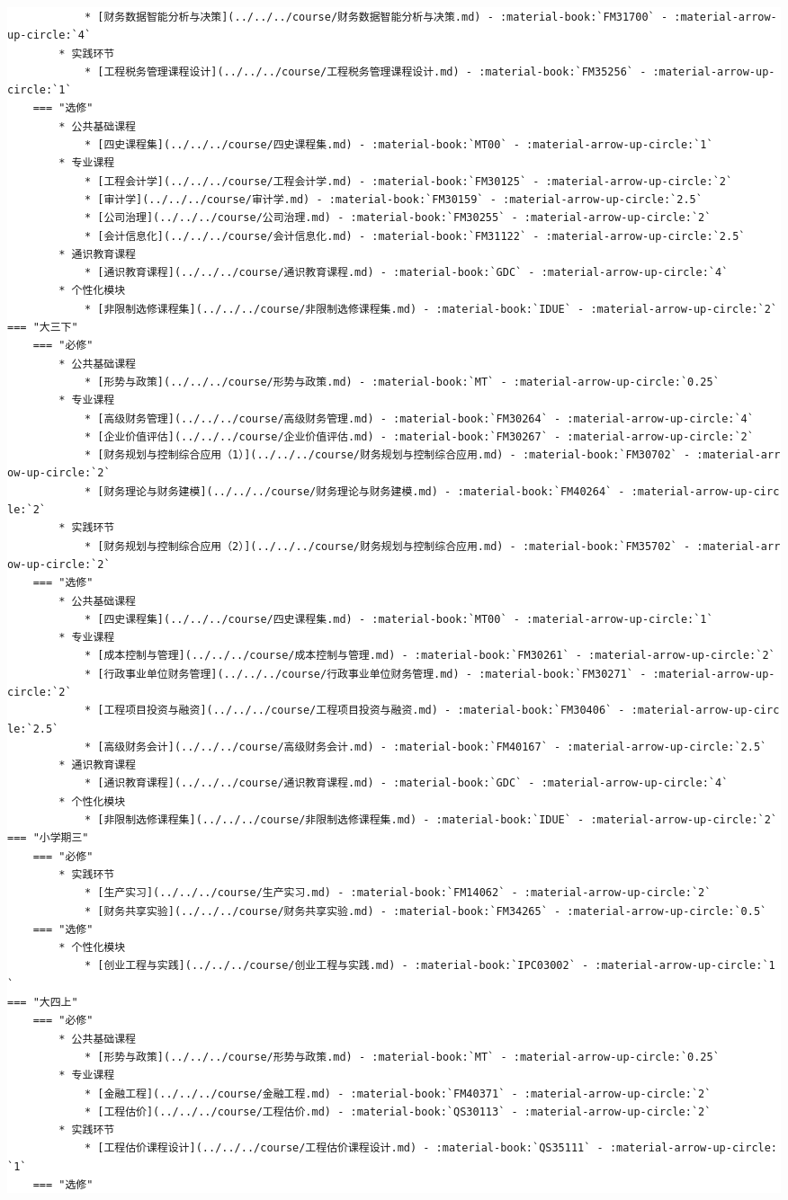                 * [财务数据智能分析与决策](../../../course/财务数据智能分析与决策.md) - :material-book:`FM31700` - :material-arrow-up-circle:`4`  
            * 实践环节
                * [工程税务管理课程设计](../../../course/工程税务管理课程设计.md) - :material-book:`FM35256` - :material-arrow-up-circle:`1`  
        === "选修"  
            * 公共基础课程
                * [四史课程集](../../../course/四史课程集.md) - :material-book:`MT00` - :material-arrow-up-circle:`1`  
            * 专业课程
                * [工程会计学](../../../course/工程会计学.md) - :material-book:`FM30125` - :material-arrow-up-circle:`2`  
                * [审计学](../../../course/审计学.md) - :material-book:`FM30159` - :material-arrow-up-circle:`2.5`  
                * [公司治理](../../../course/公司治理.md) - :material-book:`FM30255` - :material-arrow-up-circle:`2`  
                * [会计信息化](../../../course/会计信息化.md) - :material-book:`FM31122` - :material-arrow-up-circle:`2.5`  
            * 通识教育课程
                * [通识教育课程](../../../course/通识教育课程.md) - :material-book:`GDC` - :material-arrow-up-circle:`4`  
            * 个性化模块
                * [非限制选修课程集](../../../course/非限制选修课程集.md) - :material-book:`IDUE` - :material-arrow-up-circle:`2`  
    === "大三下"  
        === "必修"  
            * 公共基础课程
                * [形势与政策](../../../course/形势与政策.md) - :material-book:`MT` - :material-arrow-up-circle:`0.25`  
            * 专业课程
                * [高级财务管理](../../../course/高级财务管理.md) - :material-book:`FM30264` - :material-arrow-up-circle:`4`  
                * [企业价值评估](../../../course/企业价值评估.md) - :material-book:`FM30267` - :material-arrow-up-circle:`2`  
                * [财务规划与控制综合应用（1）](../../../course/财务规划与控制综合应用.md) - :material-book:`FM30702` - :material-arrow-up-circle:`2`  
                * [财务理论与财务建模](../../../course/财务理论与财务建模.md) - :material-book:`FM40264` - :material-arrow-up-circle:`2`  
            * 实践环节
                * [财务规划与控制综合应用（2）](../../../course/财务规划与控制综合应用.md) - :material-book:`FM35702` - :material-arrow-up-circle:`2`  
        === "选修"  
            * 公共基础课程
                * [四史课程集](../../../course/四史课程集.md) - :material-book:`MT00` - :material-arrow-up-circle:`1`  
            * 专业课程
                * [成本控制与管理](../../../course/成本控制与管理.md) - :material-book:`FM30261` - :material-arrow-up-circle:`2`  
                * [行政事业单位财务管理](../../../course/行政事业单位财务管理.md) - :material-book:`FM30271` - :material-arrow-up-circle:`2`  
                * [工程项目投资与融资](../../../course/工程项目投资与融资.md) - :material-book:`FM30406` - :material-arrow-up-circle:`2.5`  
                * [高级财务会计](../../../course/高级财务会计.md) - :material-book:`FM40167` - :material-arrow-up-circle:`2.5`  
            * 通识教育课程
                * [通识教育课程](../../../course/通识教育课程.md) - :material-book:`GDC` - :material-arrow-up-circle:`4`  
            * 个性化模块
                * [非限制选修课程集](../../../course/非限制选修课程集.md) - :material-book:`IDUE` - :material-arrow-up-circle:`2`  
    === "小学期三"  
        === "必修"  
            * 实践环节
                * [生产实习](../../../course/生产实习.md) - :material-book:`FM14062` - :material-arrow-up-circle:`2`  
                * [财务共享实验](../../../course/财务共享实验.md) - :material-book:`FM34265` - :material-arrow-up-circle:`0.5`  
        === "选修"  
            * 个性化模块
                * [创业工程与实践](../../../course/创业工程与实践.md) - :material-book:`IPC03002` - :material-arrow-up-circle:`1`  
    === "大四上"  
        === "必修"  
            * 公共基础课程
                * [形势与政策](../../../course/形势与政策.md) - :material-book:`MT` - :material-arrow-up-circle:`0.25`  
            * 专业课程
                * [金融工程](../../../course/金融工程.md) - :material-book:`FM40371` - :material-arrow-up-circle:`2`  
                * [工程估价](../../../course/工程估价.md) - :material-book:`QS30113` - :material-arrow-up-circle:`2`  
            * 实践环节
                * [工程估价课程设计](../../../course/工程估价课程设计.md) - :material-book:`QS35111` - :material-arrow-up-circle:`1`  
        === "选修"  